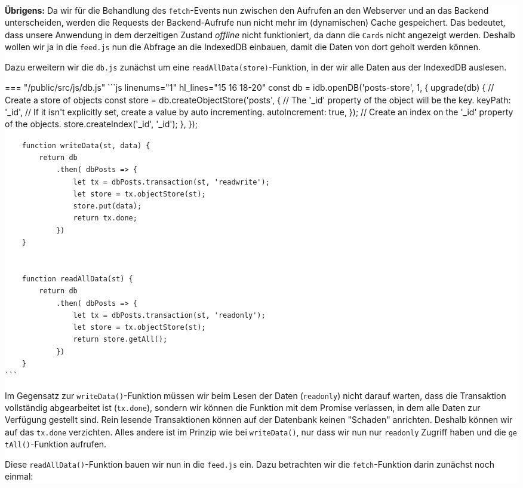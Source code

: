 **Übrigens:** Da wir für die Behandlung des `fetch`-Events nun zwischen den Aufrufen an den Webserver und an das Backend unterscheiden, werden die Requests der Backend-Aufrufe nun nicht mehr im (dynamischen) Cache gespeichert. Das bedeutet, dass unsere Anwendung in dem derzeitigen Zustand *offline* nicht funktioniert, da dann die `Cards` nicht angezeigt werden. Deshalb wollen wir ja in die `feed.js` nun die Abfrage an die IndexedDB einbauen, damit die Daten von dort geholt werden können. 

Dazu erweitern wir die `db.js` zunächst um eine `readAllData(store)`-Funktion, in der wir alle Daten aus der IndexedDB auslesen.

=== "/public/src/js/db.js"
    ```js linenums="1" hl_lines="15 16 18-20"
        const db = idb.openDB('posts-store', 1, {
            upgrade(db) {
                // Create a store of objects
                const store = db.createObjectStore('posts', {
                    // The '_id' property of the object will be the key.
                    keyPath: '_id',
                    // If it isn't explicitly set, create a value by auto incrementing.
                    autoIncrement: true,
                });
                // Create an index on the '_id' property of the objects.
                store.createIndex('_id', '_id');
            },
        });

        function writeData(st, data) {
            return db
                .then( dbPosts => {
                    let tx = dbPosts.transaction(st, 'readwrite');
                    let store = tx.objectStore(st);
                    store.put(data);
                    return tx.done;
                })
        }


        function readAllData(st) {
            return db
                .then( dbPosts => {
                    let tx = dbPosts.transaction(st, 'readonly');
                    let store = tx.objectStore(st);
                    return store.getAll();
                })
        }
    ```

Im Gegensatz zur `writeData()`-Funktion müssen wir beim Lesen der Daten (`readonly`) nicht darauf warten, dass die Transaktion vollständig abgearbeitet ist (`tx.done`), sondern wir können die Funktion mit dem Promise verlassen, in dem alle Daten zur Verfügung gestellt sind. Rein lesende Transaktionen können auf der Datenbank keinen "Schaden" anrichten. Deshalb können wir auf das `tx.done` verzichten. Alles andere ist im Prinzip wie bei `writeData()`, nur dass wir nun nur `readonly` Zugriff haben und die `getAll()`-Funktion aufrufen. 

Diese `readAllData()`-Funktion bauen wir nun in die `feed.js` ein. Dazu betrachten wir die `fetch`-Funktion darin zunächst noch einmal:
